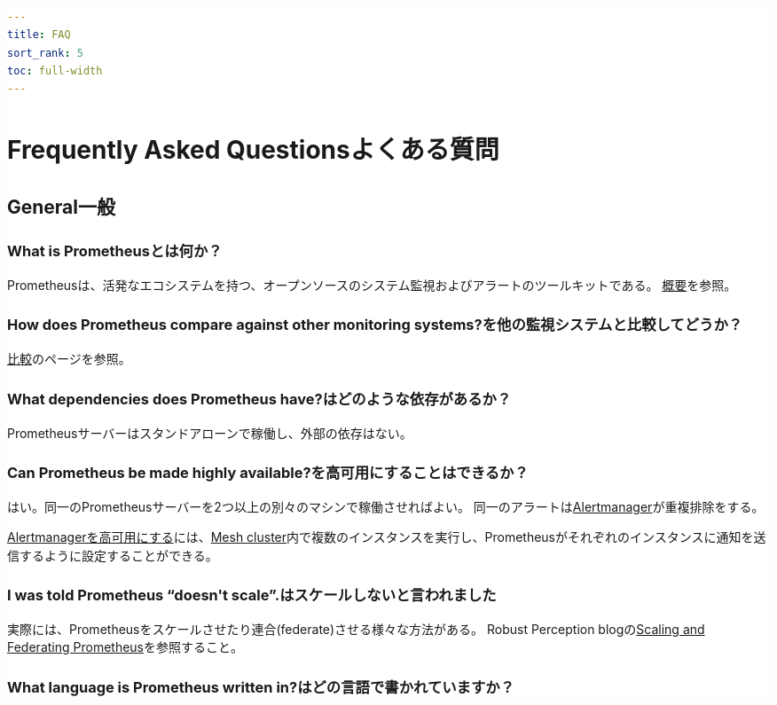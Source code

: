 ```yaml
---
title: FAQ
sort_rank: 5
toc: full-width
---
```


# <span class="anchor-text-supplement">Frequently Asked Questions</span>よくある質問

## <span class="anchor-text-supplement">General</span>一般

### <span class="anchor-text-supplement">What is </span>Prometheusとは何か？

Prometheusは、活発なエコシステムを持つ、オープンソースのシステム監視およびアラートのツールキットである。
[概要](/ja/docs/introduction/overview/)を参照。


### <span class="anchor-text-supplement">How does </span>Prometheus<span class="anchor-text-supplement"> compare against other monitoring systems?</span>を他の監視システムと比較してどうか？

[比較](/ja/docs/introduction/comparison/)のページを参照。

### <span class="anchor-text-supplement">What dependencies does </span>Prometheus<span class="anchor-text-supplement"> have?</span>はどのような依存があるか？

Prometheusサーバーはスタンドアローンで稼働し、外部の依存はない。

### <span class="anchor-text-supplement">Can </span>Prometheus<span class="anchor-text-supplement"> be made highly available?</span>を高可用にすることはできるか？

はい。同一のPrometheusサーバーを2つ以上の別々のマシンで稼働させればよい。
同一のアラートは[Alertmanager](https://github.com/prometheus/alertmanager)が重複排除をする。

[Alertmanagerを高可用にする](https://github.com/prometheus/alertmanager#high-availability)には、[Mesh cluster](https://github.com/weaveworks/mesh)内で複数のインスタンスを実行し、Prometheusがそれぞれのインスタンスに通知を送信するように設定することができる。

### <span class="anchor-text-supplement">I was told </span>Prometheus<span class="anchor-text-supplement"> “doesn't scale”.</span>はスケールしないと言われました

実際には、Prometheusをスケールさせたり連合(federate)させる様々な方法がある。
Robust Perception blogの[Scaling and Federating Prometheus](https://www.robustperception.io/scaling-and-federating-prometheus/)を参照すること。

### <span class="anchor-text-supplement">What language is </span>Prometheus<span class="anchor-text-supplement"> written in?</span>はどの言語で書かれていますか？
